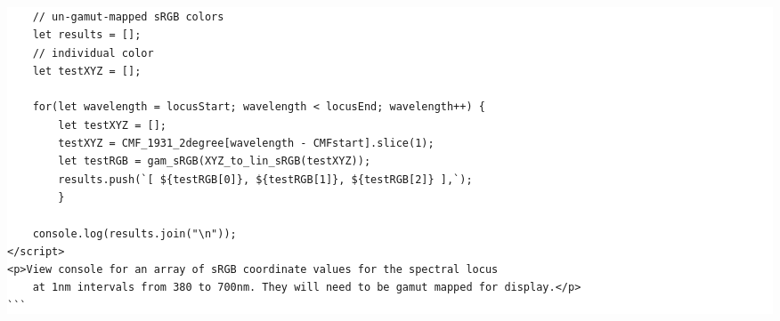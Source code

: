         // un-gamut-mapped sRGB colors
        let results = [];
        // individual color
        let testXYZ = [];

        for(let wavelength = locusStart; wavelength < locusEnd; wavelength++) {
            let testXYZ = [];
            testXYZ = CMF_1931_2degree[wavelength - CMFstart].slice(1);
            let testRGB = gam_sRGB(XYZ_to_lin_sRGB(testXYZ));
            results.push(`[ ${testRGB[0]}, ${testRGB[1]}, ${testRGB[2]} ],`);
            }

        console.log(results.join("\n"));
    </script>
    <p>View console for an array of sRGB coordinate values for the spectral locus
        at 1nm intervals from 380 to 700nm. They will need to be gamut mapped for display.</p>
    ```

[^creating-spectral]: The XYZ values are then converted to sRGB for display; the values are all out of gamut and so they must be gamut mapped (their chroma is reduced, keeping lightness and hue constant, until they are in gamut).

    We can combine that with a [table of the u'v' coordinates at each wavelength](../Color/spectral/spectral_locus.js) to generate some SVG polylines to make the diagram. Here is [what I threw together](../Color/spectral/tongueToGamut.html) to do that:

    ```html
    <!DOCTYPE html>
    <meta charset="utf-8"></meta>
    <script src="./spectral_locus.js"></script>
    <script src="./tongueColorsUnMapped.js"></script>
    <script src="https://colorjs.io/dist/color.global.js"></script>
    <script>
        let offset = 380;
        let result = [];

        for (let wavelength = 380; wavelength < 700; wavelength++) {
            let i = wavelength - offset;
            let c = new Color("sRGB", tongueColorsUnMapped[i]);
            Color.toGamut(c);
            result.push(`<polyline points="${spectral_locus_uv[i][1]},${-1*spectral_locus_uv[i][2]} ${spectral_locus_uv[i+1][1]},${-1*spectral_locus_uv[i+1][2]}" stroke="rgb(${100*c.coords[0]}%,${100*c.coords[1]}%,${100*c.coords[2]}%)"/>`);
        }
        console.log(result.join("\n"));
    </script>
    <p>View console for set of SVG polylines for the spectral locus
        at 1nm intervals from 380 to 700nm. They have been gamut mapped for display.</p>
    ```

[^notreally]: A surface of equal chroma is a cylinder in Lab space while a surface of equal saturation is a cone with the apex at black, because Saturation = Chroma / Lightness. [More details](https://munsell.com/color-blog/difference-chroma-saturation/)

    Come on let me play fast and loose with illustrative terminology before this blog post turns into a novel.

[^dE2000]: Culminating in deltaE 2000, which is really pretty accurate but also [remarkably complex](https://drafts.csswg.org/css-color-4/#color-difference-2000) and often implemented incorrectly.

[^betterThan]: I covered the problems with CIE Lab (specifically in the case of gamut mapping), the search for a better color space, and the eventual selection of OKLab, in a [presentation at the W3C Color workshop in September 2021](https://www.w3.org/Graphics/Color/Workshop/slides/talk/lilley)

[^OKLab]: Björn Ottosson (2020) _A perceptual color space for image processing_. [https://bottosson.github.io/posts/oklab/](https://bottosson.github.io/posts/oklab/)


[^extended]: All the [Predefined Color Spaces](https://drafts.csswg.org/css-color-4/#predefined) in CSS Color 4 are defined over the extended range. You can use negative values, or values greater than 1 (100%).
[^trueblack]: To a first approximation. All displays reflect some of the ambient light in the room, called viewing flare. This mixes a tiny bit of white light in with the displayed black, making it lighter than a true, luminance = 0, black.
[^mq]: There is a [`color-gamut` media query](https://drafts.csswg.org/mediaqueries-5/#color-gamut) which has three possible values: `srgb`, `p3` and `rec2020` which are broad categories meaning normal, wide, and ultrawide respectively. So you could try:
[^uv]: The _u,v chromaticity diagram_, dating to 1976, improves on the old 1931 _x,y chromaticity diagram_. It is a bit more perceptually even (but not much). If you want to play with these, the equations are very simple:
[^p3-white]: The same primaries, but not the same white, or transfer function, or viewing conditions. On a chromaticity diagram though DCI P3 and Display P3 draw the same triangle.
[^BT.2100]: Standard Dynamic Range (SDR) content uses BT.2020. High Dynamic Range (HDR) uses BT.2100, which has the same primaries as BT.2020. So the gamut is the same, in terms of hue and chroma; but the brightnesses possible are very different.
[^Grassman]: Originally described by Grassman in 1853 on the basis of color matching experiments, and succinctly restated by Wyszecki and Styles (2000):
[^2020-issues]: All three primaries are right on the spectral locus, which means they are single-wavelength sources at 630nm, 532nm, and 467.1nm. They are physically realizable, for example by three lasers, but getting the requisite purity is difficult. This also means that they exacerbate _observer metamerism_, the individual small differences between people with normal color vision; and they tend to suffer from _speckle_, a wavering shimmering effect with very high-purity lights.
[^advert]: “A popular method to evaluate display gamuts is to compare the triangle area connecting the chromaticity points of the RGB primaries to those of some standard RGBs on the CIE xy or u′v′ chromaticity diagram. It is easy to calculate the area, and most display manufacturers define color gamut coverage in areal dimensions. However, it is not reasonable that the whole area is taken into account even if the triangle protrudes outside the standard RGB ones to be compared. Further, some manufacturers exploit their advertisement of the larger ratio calculated in the two diagrams to market their product.”
[^imaginary]: In the same way that mathematics can do useful things with imaginary numbers, color science can do useful things with imaginary colors. Examples include the ProPhoto RGB color space **add diagram**
[^CMF]: The CIE 1931 2-degree observer color matching functions (CMF) consists of [a table of three numbers](../Color/spectral/CMF.js) (xbar, ybar, zbar) at 1nm intervals. Normaly, to convert a measured color spectrum to CIE XYZ, the spectrum amplitude is multiplied by the color matching functions and these values are summed over all wavelengths.